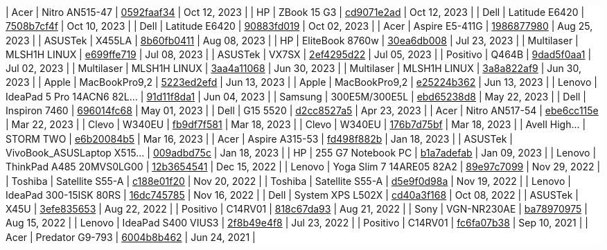 | Acer          | Nitro AN515-47              | [0592faaf34](https://linux-hardware.org/?probe=0592faaf34) | Oct 12, 2023 |
| HP            | ZBook 15 G3                 | [cd9071e2ad](https://linux-hardware.org/?probe=cd9071e2ad) | Oct 12, 2023 |
| Dell          | Latitude E6420              | [7508b7cf4f](https://linux-hardware.org/?probe=7508b7cf4f) | Oct 10, 2023 |
| Dell          | Latitude E6420              | [90883fd019](https://linux-hardware.org/?probe=90883fd019) | Oct 02, 2023 |
| Acer          | Aspire E5-411G              | [1986877980](https://linux-hardware.org/?probe=1986877980) | Aug 25, 2023 |
| ASUSTek       | X455LA                      | [8b60fb0411](https://linux-hardware.org/?probe=8b60fb0411) | Aug 08, 2023 |
| HP            | EliteBook 8760w             | [30ea6db008](https://linux-hardware.org/?probe=30ea6db008) | Jul 23, 2023 |
| Multilaser    | MLSH1H LINUX                | [e699ffe719](https://linux-hardware.org/?probe=e699ffe719) | Jul 08, 2023 |
| ASUSTek       | VX7SX                       | [2ef4295d22](https://linux-hardware.org/?probe=2ef4295d22) | Jul 05, 2023 |
| Positivo      | Q464B                       | [9dad5f0aa1](https://linux-hardware.org/?probe=9dad5f0aa1) | Jul 02, 2023 |
| Multilaser    | MLSH1H LINUX                | [3aa4a11068](https://linux-hardware.org/?probe=3aa4a11068) | Jun 30, 2023 |
| Multilaser    | MLSH1H LINUX                | [3a8a822af9](https://linux-hardware.org/?probe=3a8a822af9) | Jun 30, 2023 |
| Apple         | MacBookPro9,2               | [5223ed2efd](https://linux-hardware.org/?probe=5223ed2efd) | Jun 13, 2023 |
| Apple         | MacBookPro9,2               | [e25224b362](https://linux-hardware.org/?probe=e25224b362) | Jun 13, 2023 |
| Lenovo        | IdeaPad 5 Pro 14ACN6 82L... | [91d11f8da1](https://linux-hardware.org/?probe=91d11f8da1) | Jun 04, 2023 |
| Samsung       | 300E5M/300E5L               | [ebd65238d8](https://linux-hardware.org/?probe=ebd65238d8) | May 22, 2023 |
| Dell          | Inspiron 7460               | [696014fc68](https://linux-hardware.org/?probe=696014fc68) | May 01, 2023 |
| Dell          | G15 5520                    | [d2cc8527a5](https://linux-hardware.org/?probe=d2cc8527a5) | Apr 23, 2023 |
| Acer          | Nitro AN517-54              | [ebe6cc115e](https://linux-hardware.org/?probe=ebe6cc115e) | Mar 22, 2023 |
| Clevo         | W340EU                      | [fb9df7f581](https://linux-hardware.org/?probe=fb9df7f581) | Mar 18, 2023 |
| Clevo         | W340EU                      | [176b7d75bf](https://linux-hardware.org/?probe=176b7d75bf) | Mar 18, 2023 |
| Avell High... | STORM TWO                   | [e6b20084b5](https://linux-hardware.org/?probe=e6b20084b5) | Mar 16, 2023 |
| Acer          | Aspire A315-53              | [fd498f882b](https://linux-hardware.org/?probe=fd498f882b) | Jan 18, 2023 |
| ASUSTek       | VivoBook_ASUSLaptop X515... | [009adbd75c](https://linux-hardware.org/?probe=009adbd75c) | Jan 18, 2023 |
| HP            | 255 G7 Notebook PC          | [b1a7adefab](https://linux-hardware.org/?probe=b1a7adefab) | Jan 09, 2023 |
| Lenovo        | ThinkPad A485 20MVS0LG00    | [12b3654541](https://linux-hardware.org/?probe=12b3654541) | Dec 15, 2022 |
| Lenovo        | Yoga Slim 7 14ARE05 82A2    | [89e97c7099](https://linux-hardware.org/?probe=89e97c7099) | Nov 29, 2022 |
| Toshiba       | Satellite S55-A             | [c188e01f20](https://linux-hardware.org/?probe=c188e01f20) | Nov 20, 2022 |
| Toshiba       | Satellite S55-A             | [d5e9f0d98a](https://linux-hardware.org/?probe=d5e9f0d98a) | Nov 19, 2022 |
| Lenovo        | IdeaPad 300-15ISK 80RS      | [16dc745785](https://linux-hardware.org/?probe=16dc745785) | Nov 16, 2022 |
| Dell          | System XPS L502X            | [cd40a3f168](https://linux-hardware.org/?probe=cd40a3f168) | Oct 08, 2022 |
| ASUSTek       | X45U                        | [3efe835653](https://linux-hardware.org/?probe=3efe835653) | Aug 22, 2022 |
| Positivo      | C14RV01                     | [818c67da93](https://linux-hardware.org/?probe=818c67da93) | Aug 21, 2022 |
| Sony          | VGN-NR230AE                 | [ba78970975](https://linux-hardware.org/?probe=ba78970975) | Aug 15, 2022 |
| Lenovo        | IdeaPad S400 VIUS3          | [2f8b49e4f8](https://linux-hardware.org/?probe=2f8b49e4f8) | Jul 23, 2022 |
| Positivo      | C14RV01                     | [fc6fa07b38](https://linux-hardware.org/?probe=fc6fa07b38) | Sep 10, 2021 |
| Acer          | Predator G9-793             | [6004b8b462](https://linux-hardware.org/?probe=6004b8b462) | Jun 24, 2021 |